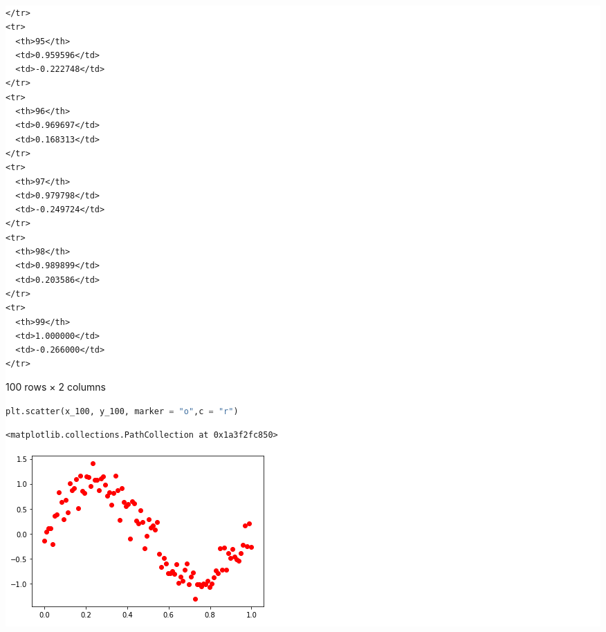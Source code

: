     </tr>
    <tr>
      <th>95</th>
      <td>0.959596</td>
      <td>-0.222748</td>
    </tr>
    <tr>
      <th>96</th>
      <td>0.969697</td>
      <td>0.168313</td>
    </tr>
    <tr>
      <th>97</th>
      <td>0.979798</td>
      <td>-0.249724</td>
    </tr>
    <tr>
      <th>98</th>
      <td>0.989899</td>
      <td>0.203586</td>
    </tr>
    <tr>
      <th>99</th>
      <td>1.000000</td>
      <td>-0.266000</td>
    </tr>
  </tbody>
</table>
<p>100 rows × 2 columns</p>
</div>




```python
plt.scatter(x_100, y_100, marker = "o",c = "r")
```




    <matplotlib.collections.PathCollection at 0x1a3f2fc850>




![png](./Hengchao_01_38_1.png)

